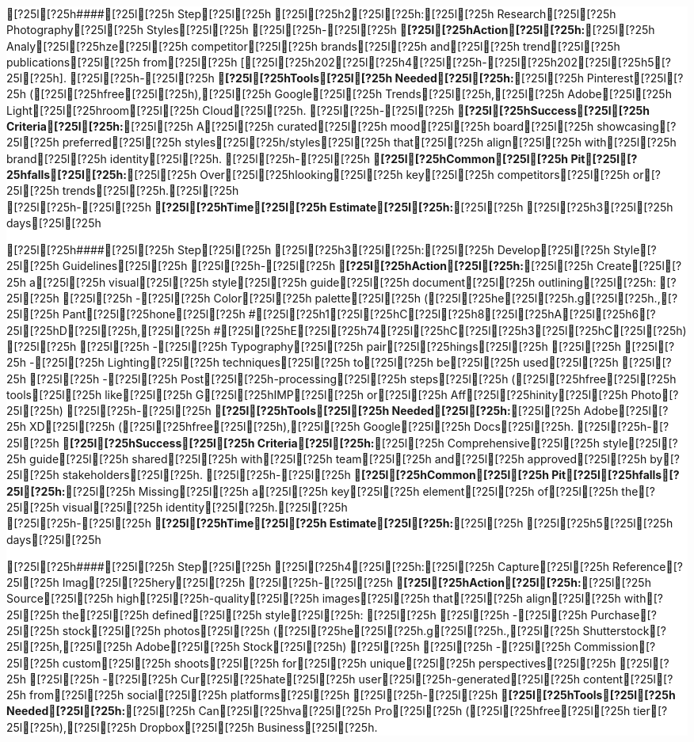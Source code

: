 [?25l[?25h####[?25l[?25h Step[?25l[?25h [?25l[?25h2[?25l[?25h:[?25l[?25h Research[?25l[?25h Photography[?25l[?25h Styles[?25l[?25h
[?25l[?25h-[?25l[?25h **[?25l[?25hAction[?25l[?25h:**[?25l[?25h Analy[?25l[?25hze[?25l[?25h competitor[?25l[?25h brands[?25l[?25h and[?25l[?25h trend[?25l[?25h publications[?25l[?25h from[?25l[?25h [[?25l[?25h202[?25l[?25h4[?25l[?25h-[?25l[?25h202[?25l[?25h5[?25l[?25h].
[?25l[?25h-[?25l[?25h **[?25l[?25hTools[?25l[?25h Needed[?25l[?25h:**[?25l[?25h Pinterest[?25l[?25h ([?25l[?25hfree[?25l[?25h),[?25l[?25h Google[?25l[?25h Trends[?25l[?25h,[?25l[?25h Adobe[?25l[?25h Light[?25l[?25hroom[?25l[?25h Cloud[?25l[?25h.
[?25l[?25h-[?25l[?25h **[?25l[?25hSuccess[?25l[?25h Criteria[?25l[?25h:**[?25l[?25h A[?25l[?25h curated[?25l[?25h mood[?25l[?25h board[?25l[?25h showcasing[?25l[?25h preferred[?25l[?25h styles[?25l[?25h/styles[?25l[?25h that[?25l[?25h align[?25l[?25h with[?25l[?25h brand[?25l[?25h identity[?25l[?25h.
[?25l[?25h-[?25l[?25h **[?25l[?25hCommon[?25l[?25h Pit[?25l[?25hfalls[?25l[?25h:**[?25l[?25h Over[?25l[?25hlooking[?25l[?25h key[?25l[?25h competitors[?25l[?25h or[?25l[?25h trends[?25l[?25h.[?25l[?25h  
[?25l[?25h-[?25l[?25h **[?25l[?25hTime[?25l[?25h Estimate[?25l[?25h:**[?25l[?25h [?25l[?25h3[?25l[?25h days[?25l[?25h

[?25l[?25h####[?25l[?25h Step[?25l[?25h [?25l[?25h3[?25l[?25h:[?25l[?25h Develop[?25l[?25h Style[?25l[?25h Guidelines[?25l[?25h
[?25l[?25h-[?25l[?25h **[?25l[?25hAction[?25l[?25h:**[?25l[?25h Create[?25l[?25h a[?25l[?25h visual[?25l[?25h style[?25l[?25h guide[?25l[?25h document[?25l[?25h outlining[?25l[?25h:
[?25l[?25h [?25l[?25h -[?25l[?25h Color[?25l[?25h palette[?25l[?25h ([?25l[?25he[?25l[?25h.g[?25l[?25h.,[?25l[?25h Pant[?25l[?25hone[?25l[?25h #[?25l[?25h1[?25l[?25hC[?25l[?25h8[?25l[?25hA[?25l[?25h6[?25l[?25hD[?25l[?25h,[?25l[?25h #[?25l[?25hE[?25l[?25h74[?25l[?25hC[?25l[?25h3[?25l[?25hC[?25l[?25h)
[?25l[?25h [?25l[?25h -[?25l[?25h Typography[?25l[?25h pair[?25l[?25hings[?25l[?25h
[?25l[?25h [?25l[?25h -[?25l[?25h Lighting[?25l[?25h techniques[?25l[?25h to[?25l[?25h be[?25l[?25h used[?25l[?25h
[?25l[?25h [?25l[?25h -[?25l[?25h Post[?25l[?25h-processing[?25l[?25h steps[?25l[?25h ([?25l[?25hfree[?25l[?25h tools[?25l[?25h like[?25l[?25h G[?25l[?25hIMP[?25l[?25h or[?25l[?25h Aff[?25l[?25hinity[?25l[?25h Photo[?25l[?25h)
[?25l[?25h-[?25l[?25h **[?25l[?25hTools[?25l[?25h Needed[?25l[?25h:**[?25l[?25h Adobe[?25l[?25h XD[?25l[?25h ([?25l[?25hfree[?25l[?25h),[?25l[?25h Google[?25l[?25h Docs[?25l[?25h.
[?25l[?25h-[?25l[?25h **[?25l[?25hSuccess[?25l[?25h Criteria[?25l[?25h:**[?25l[?25h Comprehensive[?25l[?25h style[?25l[?25h guide[?25l[?25h shared[?25l[?25h with[?25l[?25h team[?25l[?25h and[?25l[?25h approved[?25l[?25h by[?25l[?25h stakeholders[?25l[?25h.
[?25l[?25h-[?25l[?25h **[?25l[?25hCommon[?25l[?25h Pit[?25l[?25hfalls[?25l[?25h:**[?25l[?25h Missing[?25l[?25h a[?25l[?25h key[?25l[?25h element[?25l[?25h of[?25l[?25h the[?25l[?25h visual[?25l[?25h identity[?25l[?25h.[?25l[?25h  
[?25l[?25h-[?25l[?25h **[?25l[?25hTime[?25l[?25h Estimate[?25l[?25h:**[?25l[?25h [?25l[?25h5[?25l[?25h days[?25l[?25h

[?25l[?25h####[?25l[?25h Step[?25l[?25h [?25l[?25h4[?25l[?25h:[?25l[?25h Capture[?25l[?25h Reference[?25l[?25h Imag[?25l[?25hery[?25l[?25h
[?25l[?25h-[?25l[?25h **[?25l[?25hAction[?25l[?25h:**[?25l[?25h Source[?25l[?25h high[?25l[?25h-quality[?25l[?25h images[?25l[?25h that[?25l[?25h align[?25l[?25h with[?25l[?25h the[?25l[?25h defined[?25l[?25h style[?25l[?25h:
[?25l[?25h [?25l[?25h -[?25l[?25h Purchase[?25l[?25h stock[?25l[?25h photos[?25l[?25h ([?25l[?25he[?25l[?25h.g[?25l[?25h.,[?25l[?25h Shutterstock[?25l[?25h,[?25l[?25h Adobe[?25l[?25h Stock[?25l[?25h)
[?25l[?25h [?25l[?25h -[?25l[?25h Commission[?25l[?25h custom[?25l[?25h shoots[?25l[?25h for[?25l[?25h unique[?25l[?25h perspectives[?25l[?25h
[?25l[?25h [?25l[?25h -[?25l[?25h Cur[?25l[?25hate[?25l[?25h user[?25l[?25h-generated[?25l[?25h content[?25l[?25h from[?25l[?25h social[?25l[?25h platforms[?25l[?25h
[?25l[?25h-[?25l[?25h **[?25l[?25hTools[?25l[?25h Needed[?25l[?25h:**[?25l[?25h Can[?25l[?25hva[?25l[?25h Pro[?25l[?25h ([?25l[?25hfree[?25l[?25h tier[?25l[?25h),[?25l[?25h Dropbox[?25l[?25h Business[?25l[?25h.